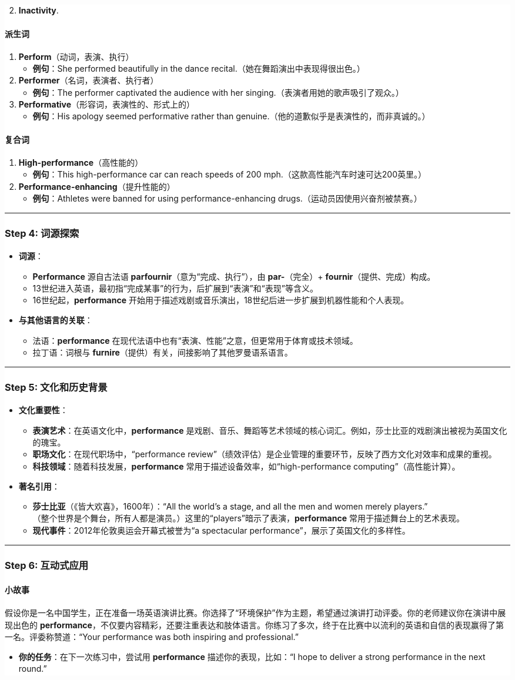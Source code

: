 2. **Inactivity**.

#### 派生词
1. **Perform**（动词，表演、执行）
   - **例句**：She performed beautifully in the dance recital.（她在舞蹈演出中表现得很出色。）
2. **Performer**（名词，表演者、执行者）
   - **例句**：The performer captivated the audience with her singing.（表演者用她的歌声吸引了观众。）
3. **Performative**（形容词，表演性的、形式上的）
   - **例句**：His apology seemed performative rather than genuine.（他的道歉似乎是表演性的，而非真诚的。）

#### 复合词
1. **High-performance**（高性能的）
   - **例句**：This high-performance car can reach speeds of 200 mph.（这款高性能汽车时速可达200英里。）
2. **Performance-enhancing**（提升性能的）
   - **例句**：Athletes were banned for using performance-enhancing drugs.（运动员因使用兴奋剂被禁赛。）

---

### Step 4: 词源探索

- **词源**：
  - **Performance** 源自古法语 **parfournir**（意为“完成、执行”），由 **par-**（完全）+ **fournir**（提供、完成）构成。
  - 13世纪进入英语，最初指“完成某事”的行为，后扩展到“表演”和“表现”等含义。
  - 16世纪起，**performance** 开始用于描述戏剧或音乐演出，18世纪后进一步扩展到机器性能和个人表现。

- **与其他语言的关联**：
  - 法语：**performance** 在现代法语中也有“表演、性能”之意，但更常用于体育或技术领域。
  - 拉丁语：词根与 **furnire**（提供）有关，间接影响了其他罗曼语系语言。

---

### Step 5: 文化和历史背景

- **文化重要性**：
  - **表演艺术**：在英语文化中，**performance** 是戏剧、音乐、舞蹈等艺术领域的核心词汇。例如，莎士比亚的戏剧演出被视为英国文化的瑰宝。
  - **职场文化**：在现代职场中，“performance review”（绩效评估）是企业管理的重要环节，反映了西方文化对效率和成果的重视。
  - **科技领域**：随着科技发展，**performance** 常用于描述设备效率，如“high-performance computing”（高性能计算）。

- **著名引用**：
  - **莎士比亚**（《皆大欢喜》，1600年）：“All the world’s a stage, and all the men and women merely players.”  
    （整个世界是个舞台，所有人都是演员。）这里的“players”暗示了表演，**performance** 常用于描述舞台上的艺术表现。
  - **现代事件**：2012年伦敦奥运会开幕式被誉为“a spectacular performance”，展示了英国文化的多样性。

---

### Step 6: 互动式应用

#### 小故事
假设你是一名中国学生，正在准备一场英语演讲比赛。你选择了“环境保护”作为主题，希望通过演讲打动评委。你的老师建议你在演讲中展现出色的 **performance**，不仅要内容精彩，还要注重表达和肢体语言。你练习了多次，终于在比赛中以流利的英语和自信的表现赢得了第一名。评委称赞道：“Your performance was both inspiring and professional.”

- **你的任务**：在下一次练习中，尝试用 **performance** 描述你的表现，比如：“I hope to deliver a strong performance in the next round.”
